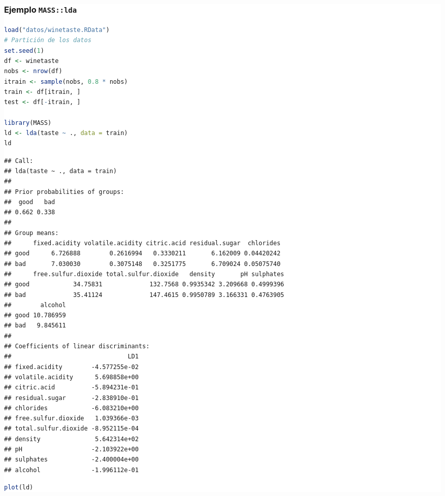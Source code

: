 ### Ejemplo `MASS::lda`


```r
load("datos/winetaste.RData")
# Partición de los datos
set.seed(1)
df <- winetaste
nobs <- nrow(df)
itrain <- sample(nobs, 0.8 * nobs)
train <- df[itrain, ]
test <- df[-itrain, ]

library(MASS)
ld <- lda(taste ~ ., data = train)
ld
```

```
## Call:
## lda(taste ~ ., data = train)
## 
## Prior probabilities of groups:
##  good   bad 
## 0.662 0.338 
## 
## Group means:
##      fixed.acidity volatile.acidity citric.acid residual.sugar  chlorides
## good      6.726888        0.2616994   0.3330211       6.162009 0.04420242
## bad       7.030030        0.3075148   0.3251775       6.709024 0.05075740
##      free.sulfur.dioxide total.sulfur.dioxide   density       pH sulphates
## good            34.75831             132.7568 0.9935342 3.209668 0.4999396
## bad             35.41124             147.4615 0.9950789 3.166331 0.4763905
##        alcohol
## good 10.786959
## bad   9.845611
## 
## Coefficients of linear discriminants:
##                                LD1
## fixed.acidity        -4.577255e-02
## volatile.acidity      5.698858e+00
## citric.acid          -5.894231e-01
## residual.sugar       -2.838910e-01
## chlorides            -6.083210e+00
## free.sulfur.dioxide   1.039366e-03
## total.sulfur.dioxide -8.952115e-04
## density               5.642314e+02
## pH                   -2.103922e+00
## sulphates            -2.400004e+00
## alcohol              -1.996112e-01
```

```r
plot(ld)
```
